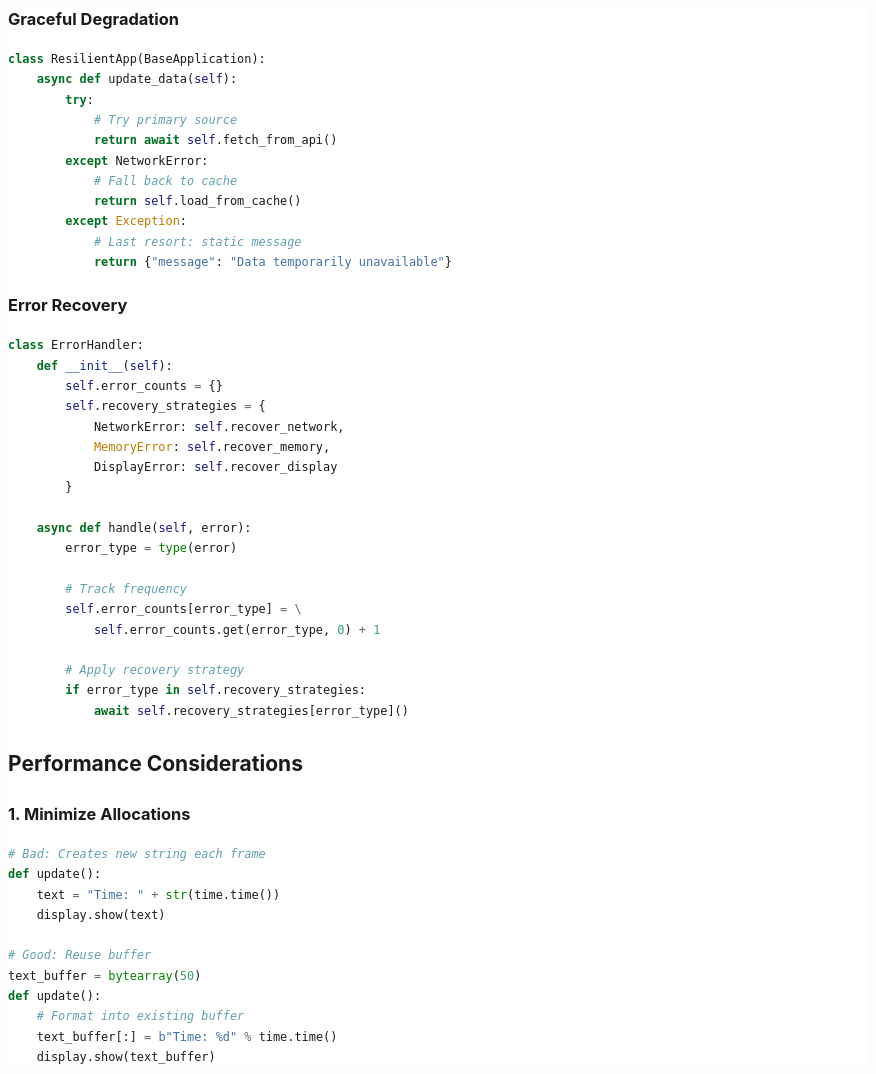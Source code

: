 ### Graceful Degradation

```python
class ResilientApp(BaseApplication):
    async def update_data(self):
        try:
            # Try primary source
            return await self.fetch_from_api()
        except NetworkError:
            # Fall back to cache
            return self.load_from_cache()
        except Exception:
            # Last resort: static message
            return {"message": "Data temporarily unavailable"}
```

### Error Recovery

```python
class ErrorHandler:
    def __init__(self):
        self.error_counts = {}
        self.recovery_strategies = {
            NetworkError: self.recover_network,
            MemoryError: self.recover_memory,
            DisplayError: self.recover_display
        }
    
    async def handle(self, error):
        error_type = type(error)
        
        # Track frequency
        self.error_counts[error_type] = \
            self.error_counts.get(error_type, 0) + 1
        
        # Apply recovery strategy
        if error_type in self.recovery_strategies:
            await self.recovery_strategies[error_type]()
```

## Performance Considerations

### 1. Minimize Allocations

```python
# Bad: Creates new string each frame
def update():
    text = "Time: " + str(time.time())
    display.show(text)

# Good: Reuse buffer
text_buffer = bytearray(50)
def update():
    # Format into existing buffer
    text_buffer[:] = b"Time: %d" % time.time()
    display.show(text_buffer)
```
